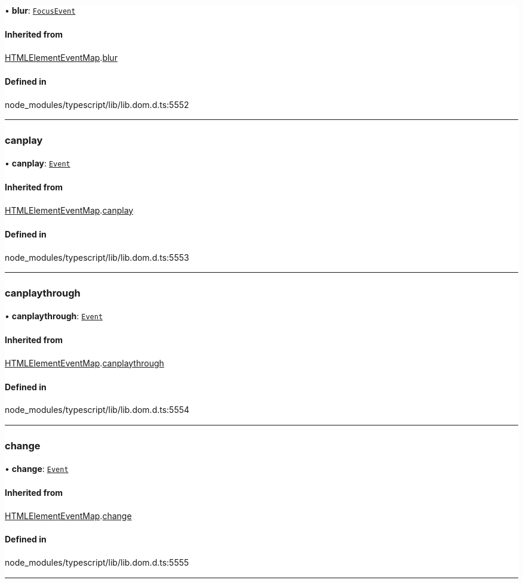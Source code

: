 • **blur**: [`FocusEvent`](../modules/input._internal_.md#focusevent)

#### Inherited from

[HTMLElementEventMap](input._internal_.HTMLElementEventMap.md).[blur](input._internal_.HTMLElementEventMap.md#blur)

#### Defined in

node_modules/typescript/lib/lib.dom.d.ts:5552

___

### canplay

• **canplay**: [`Event`](../modules/input._internal_.md#event)

#### Inherited from

[HTMLElementEventMap](input._internal_.HTMLElementEventMap.md).[canplay](input._internal_.HTMLElementEventMap.md#canplay)

#### Defined in

node_modules/typescript/lib/lib.dom.d.ts:5553

___

### canplaythrough

• **canplaythrough**: [`Event`](../modules/input._internal_.md#event)

#### Inherited from

[HTMLElementEventMap](input._internal_.HTMLElementEventMap.md).[canplaythrough](input._internal_.HTMLElementEventMap.md#canplaythrough)

#### Defined in

node_modules/typescript/lib/lib.dom.d.ts:5554

___

### change

• **change**: [`Event`](../modules/input._internal_.md#event)

#### Inherited from

[HTMLElementEventMap](input._internal_.HTMLElementEventMap.md).[change](input._internal_.HTMLElementEventMap.md#change)

#### Defined in

node_modules/typescript/lib/lib.dom.d.ts:5555

___
